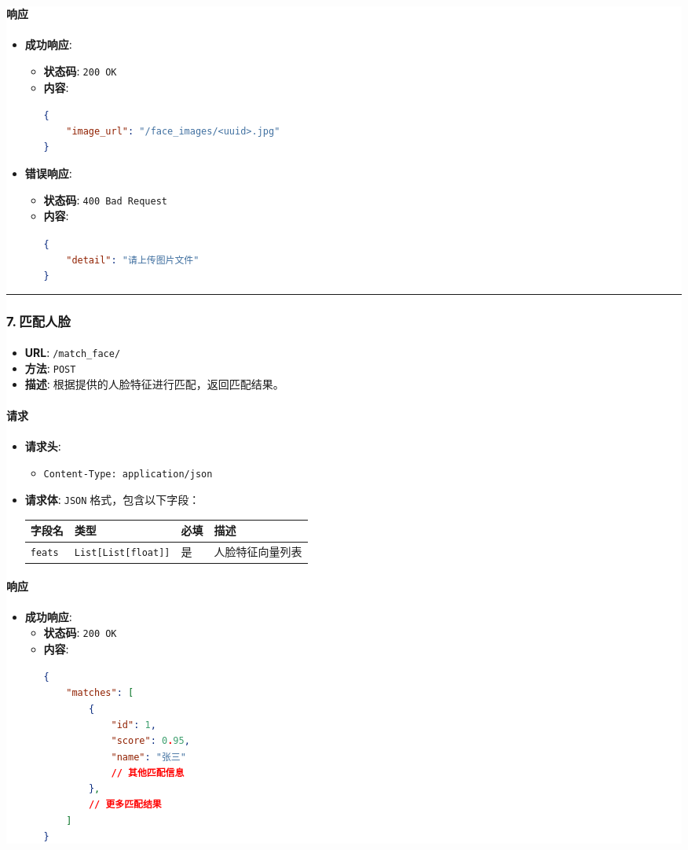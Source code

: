 #### 响应

- **成功响应**:
    - **状态码**: `200 OK`
    - **内容**:
        ```json
        {
            "image_url": "/face_images/<uuid>.jpg"
        }
        ```

- **错误响应**:
    - **状态码**: `400 Bad Request`
    - **内容**:
        ```json
        {
            "detail": "请上传图片文件"
        }
        ```

---

### 7. 匹配人脸

- **URL**: `/match_face/`
- **方法**: `POST`
- **描述**: 根据提供的人脸特征进行匹配，返回匹配结果。

#### 请求

- **请求头**:
    - `Content-Type: application/json`

- **请求体**: `JSON` 格式，包含以下字段：

    | 字段名 | 类型                | 必填 | 描述                   |
    |--------|---------------------|------|------------------------|
    | `feats`| `List[List[float]]` | 是   | 人脸特征向量列表       |

#### 响应

- **成功响应**:
    - **状态码**: `200 OK`
    - **内容**:
        ```json
        {
            "matches": [
                {
                    "id": 1,
                    "score": 0.95,
                    "name": "张三"
                    // 其他匹配信息
                },
                // 更多匹配结果
            ]
        }
        ```
